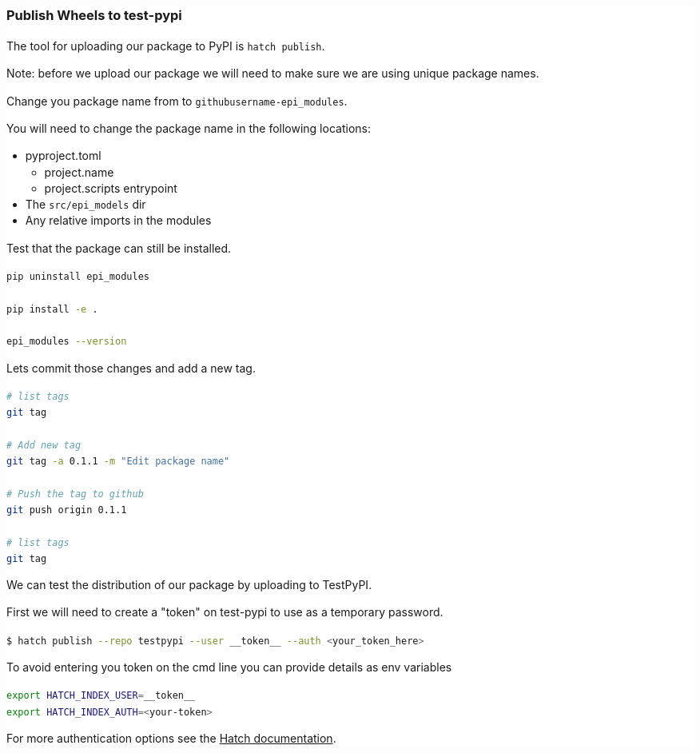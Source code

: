 ### Publish Wheels to test-pypi

The tool for uploading our package to PyPI is `hatch publish`.

Note: before we upload our package we will need to make sure we are using unique package names.

Change you package name from to `githubusername-epi_modules`.

You will need to change the package name in the following locations:
- pyproject.toml
    - project.name
    - project.scripts entrypoint
- The `src/epi_models` dir
- Any relative imports in the modules

Test that the package can still be installed.

```bash
pip uninstall epi_modules

pip install -e .

epi_modules --version
```


Lets commit those changes and add a new tag.

```bash
# list tags
git tag

# Add new tag
git tag -a 0.1.1 -m "Edit package name"

# Push the tag to github
git push origin 0.1.1

# list tags
git tag
```

We can test the distribution of our package by uploading to TestPyPI.

First we will need to create a "token" on test-pypi to use as a temporary password.

```bash
$ hatch publish --repo testpypi --user __token__ --auth <your_token_here>
```

To avoid entering you token on the cmd line you can provide details as env variables

```bash
export HATCH_INDEX_USER=__token__ 
export HATCH_INDEX_AUTH=<your-token>
```

For more authentication options see the [Hatch documentation](https://hatch.pypa.io/latest/how-to/publish/auth/).
